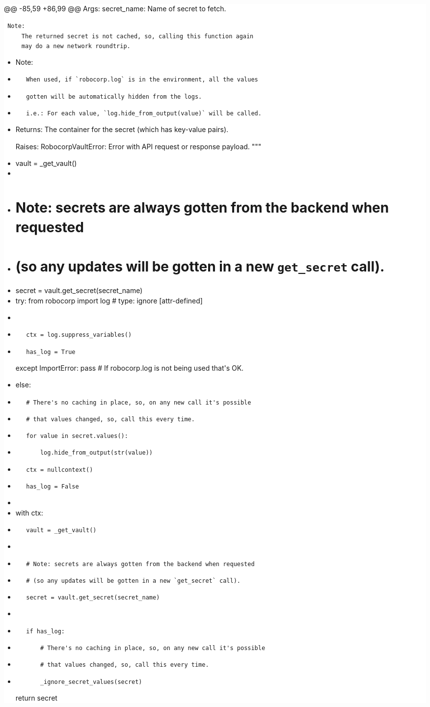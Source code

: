 @@ -85,59 +86,99 @@
     Args:
         secret_name: Name of secret to fetch.
 
     Note:
         The returned secret is not cached, so, calling this function again
         may do a new network roundtrip.
 
+    Note:
+        When used, if `robocorp.log` is in the environment, all the values
+        gotten will be automatically hidden from the logs.
+        i.e.: For each value, `log.hide_from_output(value)` will be called.
+
     Returns:
         The container for the secret (which has key-value pairs).
 
     Raises:
         RobocorpVaultError: Error with API request or response payload.
     """
-    vault = _get_vault()
-
-    # Note: secrets are always gotten from the backend when requested
-    # (so any updates will be gotten in a new `get_secret` call).
-    secret = vault.get_secret(secret_name)
-
     try:
         from robocorp import log  # type: ignore [attr-defined]
+
+        ctx = log.suppress_variables()
+        has_log = True
     except ImportError:
         pass  # If robocorp.log is not being used that's OK.
-    else:
-        # There's no caching in place, so, on any new call it's possible
-        # that values changed, so, call this every time.
-        for value in secret.values():
-            log.hide_from_output(str(value))
+        ctx = nullcontext()
+        has_log = False
+
+    with ctx:
+        vault = _get_vault()
+
+        # Note: secrets are always gotten from the backend when requested
+        # (so any updates will be gotten in a new `get_secret` call).
+        secret = vault.get_secret(secret_name)
+
+        if has_log:
+            # There's no caching in place, so, on any new call it's possible
+            # that values changed, so, call this every time.
+            _ignore_secret_values(secret)
 
     return secret
 
